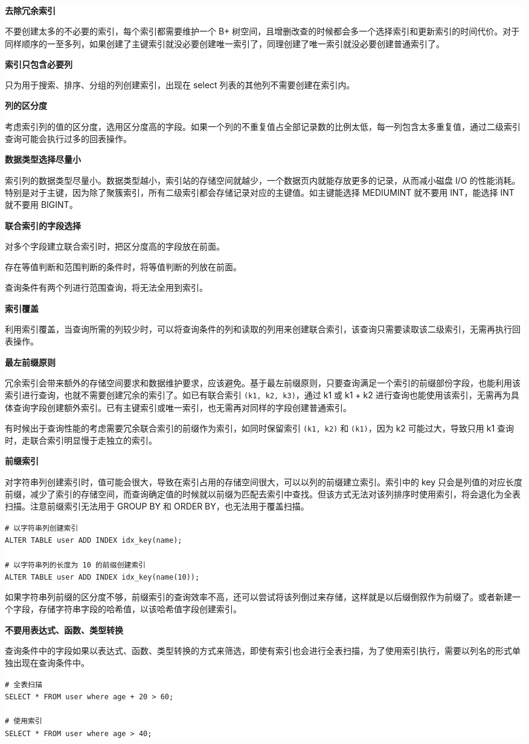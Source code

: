 **去除冗余索引**

不要创建太多的不必要的索引，每个索引都需要维护一个 B+ 树空间，且增删改查的时候都会多一个选择索引和更新索引的时间代价。对于同样顺序的一至多列，如果创建了主键索引就没必要创建唯一索引了，同理创建了唯一索引就没必要创建普通索引了。

**索引只包含必要列**

只为用于搜索、排序、分组的列创建索引，出现在 select 列表的其他列不需要创建在索引内。

**列的区分度**

考虑索引列的值的区分度，选用区分度高的字段。如果一个列的不重复值占全部记录数的比例太低，每一列包含太多重复值，通过二级索引查询可能会执行过多的回表操作。

**数据类型选择尽量小**

索引列的数据类型尽量小。数据类型越小，索引站的存储空间就越少，一个数据页内就能存放更多的记录，从而减小磁盘 I/O 的性能消耗。特别是对于主键，因为除了聚簇索引，所有二级索引都会存储记录对应的主键值。如主键能选择 MEDIUMINT 就不要用 INT，能选择 INT 就不要用 BIGINT。

**联合索引的字段选择**

对多个字段建立联合索引时，把区分度高的字段放在前面。

存在等值判断和范围判断的条件时，将等值判断的列放在前面。

查询条件有两个列进行范围查询，将无法全用到索引。

**索引覆盖**

利用索引覆盖，当查询所需的列较少时，可以将查询条件的列和读取的列用来创建联合索引，该查询只需要读取该二级索引，无需再执行回表操作。

**最左前缀原则**

冗余索引会带来额外的存储空间要求和数据维护要求，应该避免。基于最左前缀原则，只要查询满足一个索引的前缀部份字段，也能利用该索引进行查询，也就不需要创建冗余的索引了。如已有联合索引 `(k1, k2, k3)`，通过 k1 或 k1 + k2 进行查询也能使用该索引，无需再为具体查询字段创建额外索引。已有主键索引或唯一索引，也无需再对同样的字段创建普通索引。

有时候出于查询性能的考虑需要冗余联合索引的前缀作为索引，如同时保留索引 `(k1, k2)` 和 `(k1)`，因为 k2 可能过大，导致只用 k1 查询时，走联合索引明显慢于走独立的索引。

**前缀索引**

对字符串列创建索引时，值可能会很大，导致在索引占用的存储空间很大，可以以列的前缀建立索引。索引中的 key 只会是列值的对应长度前缀，减少了索引的存储空间，而查询确定值的时候就以前缀为匹配去索引中查找。但该方式无法对该列排序时使用索引，将会退化为全表扫描。注意前缀索引无法用于 GROUP BY 和 ORDER BY，也无法用于覆盖扫描。

```mysql
# 以字符串列创建索引
ALTER TABLE user ADD INDEX idx_key(name);

# 以字符串列的长度为 10 的前缀创建索引
ALTER TABLE user ADD INDEX idx_key(name(10));
```

如果字符串列前缀的区分度不够，前缀索引的查询效率不高，还可以尝试将该列倒过来存储，这样就是以后缀倒叙作为前缀了。或者新建一个字段，存储字符串字段的哈希值，以该哈希值字段创建索引。

**不要用表达式、函数、类型转换**

查询条件中的字段如果以表达式、函数、类型转换的方式来筛选，即使有索引也会进行全表扫描，为了使用索引执行，需要以列名的形式单独出现在查询条件中。

```mysql
# 全表扫描
SELECT * FROM user where age + 20 > 60;

# 使用索引
SELECT * FROM user where age > 40;
```
